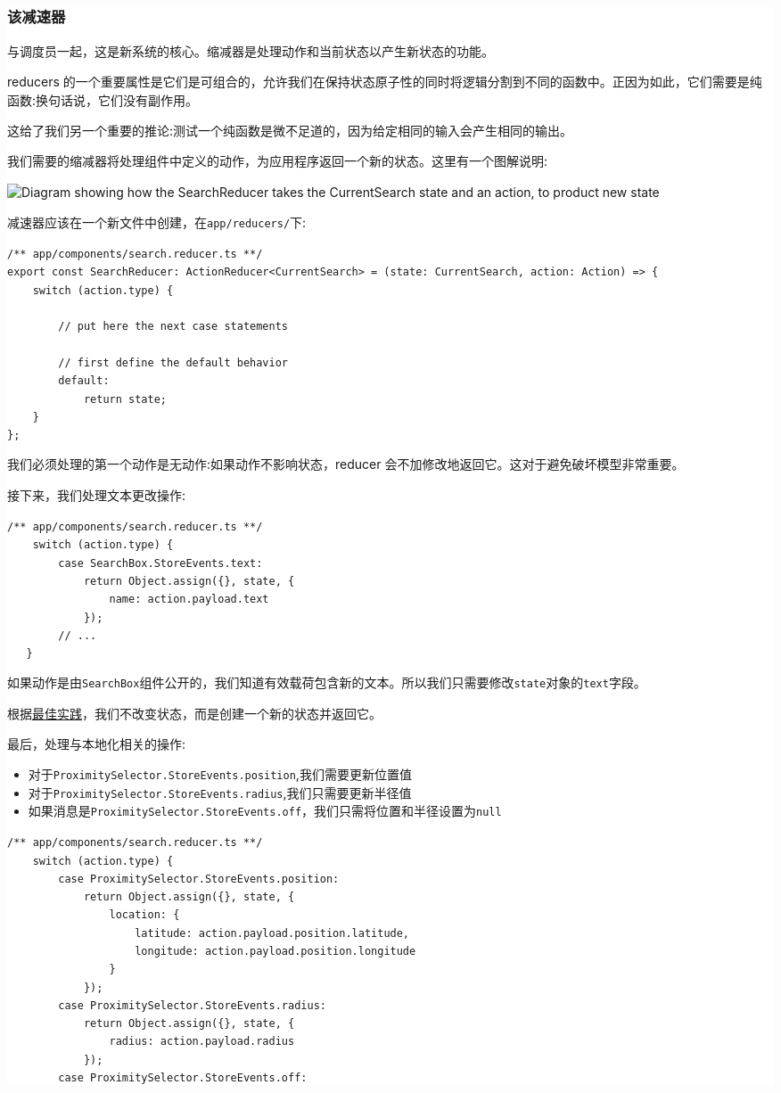 ### 该减速器

与调度员一起，这是新系统的核心。缩减器是处理动作和当前状态以产生新状态的功能。

reducers 的一个重要属性是它们是可组合的，允许我们在保持状态原子性的同时将逻辑分割到不同的函数中。正因为如此，它们需要是纯函数:换句话说，它们没有副作用。

这给了我们另一个重要的推论:测试一个纯函数是微不足道的，因为给定相同的输入会产生相同的输出。

我们需要的缩减器将处理组件中定义的动作，为应用程序返回一个新的状态。这里有一个图解说明:

![Diagram showing how the SearchReducer takes the CurrentSearch state and an action, to product new state](../Images/ac7b4b57a9eb6561664c33d00ed3884e.png)

减速器应该在一个新文件中创建，在`app/reducers/`下:

```
/** app/components/search.reducer.ts **/
export const SearchReducer: ActionReducer<CurrentSearch> = (state: CurrentSearch, action: Action) => {
    switch (action.type) {

        // put here the next case statements

        // first define the default behavior
        default:
            return state;
    }
}; 
```

我们必须处理的第一个动作是无动作:如果动作不影响状态，reducer 会不加修改地返回它。这对于避免破坏模型非常重要。

接下来，我们处理文本更改操作:

```
/** app/components/search.reducer.ts **/
    switch (action.type) {
        case SearchBox.StoreEvents.text:
            return Object.assign({}, state, {
                name: action.payload.text
            });
        // ...
   } 
```

如果动作是由`SearchBox`组件公开的，我们知道有效载荷包含新的文本。所以我们只需要修改`state`对象的`text`字段。

根据[最佳实践](http://redux.js.org/docs/Troubleshooting.html#never-mutate-reducer-arguments)，我们不改变状态，而是创建一个新的状态并返回它。

最后，处理与本地化相关的操作:

*   对于`ProximitySelector.StoreEvents.position`,我们需要更新位置值
*   对于`ProximitySelector.StoreEvents.radius`,我们只需要更新半径值
*   如果消息是`ProximitySelector.StoreEvents.off`，我们只需将位置和半径设置为`null`

```
/** app/components/search.reducer.ts **/
    switch (action.type) {
        case ProximitySelector.StoreEvents.position:
            return Object.assign({}, state, {
                location: {
                    latitude: action.payload.position.latitude,
                    longitude: action.payload.position.longitude
                }
            });
        case ProximitySelector.StoreEvents.radius:
            return Object.assign({}, state, {
                radius: action.payload.radius
            });
        case ProximitySelector.StoreEvents.off:
```